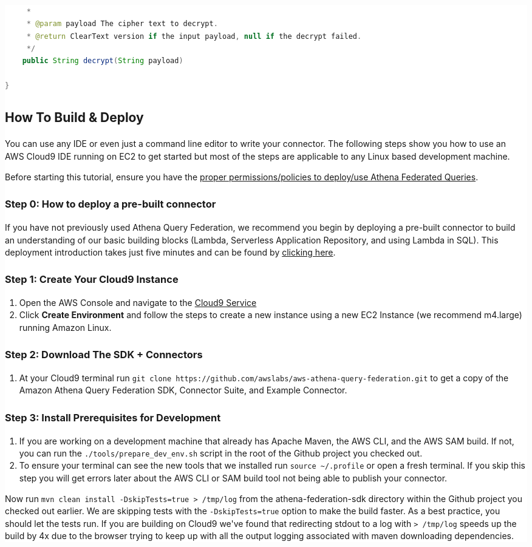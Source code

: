 ```java
     *
     * @param payload The cipher text to decrypt.
     * @return ClearText version if the input payload, null if the decrypt failed.
     */
    public String decrypt(String payload)

}
```


## How To Build & Deploy

You can use any IDE or even just a command line editor to write your connector. The following steps show you how to use an AWS Cloud9 IDE running on EC2 to get started but most of the steps are applicable to any Linux based development machine.

Before starting this tutorial, ensure you have the [proper permissions/policies to deploy/use Athena Federated Queries](https://docs.aws.amazon.com/athena/latest/ug/federated-query-iam-access.html).

### Step 0: How to deploy a pre-built connector

If you have not previously used Athena Query Federation, we recommend you begin by deploying a pre-built connector to build an understanding of our basic building blocks (Lambda, Serverless Application Repository, and using Lambda in SQL). This deployment introduction takes just five minutes and can be found by [clicking here](https://github.com/awslabs/aws-athena-query-federation/wiki/How-To-Deploy-A-Connector).

### Step 1: Create Your Cloud9 Instance

1. Open the AWS Console and navigate to the [Cloud9 Service](https://console.aws.amazon.com/cloud9/)
2. Click **Create Environment** and follow the steps to create a new instance using a new EC2 Instance (we recommend m4.large) running Amazon Linux.


### Step 2: Download The SDK + Connectors

1. At your Cloud9 terminal run `git clone https://github.com/awslabs/aws-athena-query-federation.git` to get a copy of the Amazon Athena Query Federation SDK, Connector Suite, and Example Connector.

### Step 3: Install Prerequisites for Development

1. If you are working on a development machine that already has Apache Maven, the AWS CLI, and the AWS SAM build. If not, you can run  the `./tools/prepare_dev_env.sh` script in the root of the Github project you checked out.
2. To ensure your terminal can see the new tools that we installed run `source ~/.profile` or open a fresh terminal. If you skip this step you will get errors later about the AWS CLI or SAM build tool not being able to publish your connector.

Now run `mvn clean install -DskipTests=true > /tmp/log` from the athena-federation-sdk directory within the Github project you checked out earlier. We are skipping tests with the `-DskipTests=true` option to make the build faster. As a best practice, you should let the tests run. If you are building on Cloud9 we've found that redirecting stdout to a log with `> /tmp/log` speeds up the build by 4x due to the browser trying to keep up with all the output logging associated with maven downloading dependencies. 
